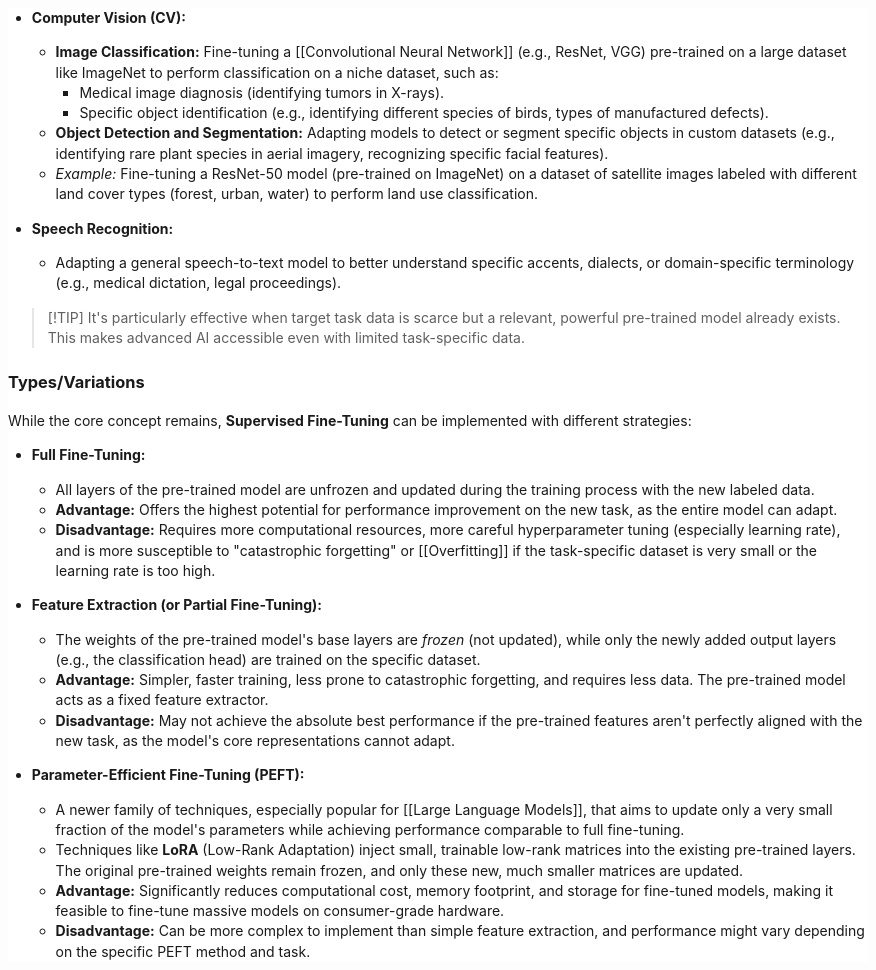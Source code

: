 *   **Computer Vision (CV):**
    *   **Image Classification:** Fine-tuning a [[Convolutional Neural Network]] (e.g., ResNet, VGG) pre-trained on a large dataset like ImageNet to perform classification on a niche dataset, such as:
        *   Medical image diagnosis (identifying tumors in X-rays).
        *   Specific object identification (e.g., identifying different species of birds, types of manufactured defects).
    *   **Object Detection and Segmentation:** Adapting models to detect or segment specific objects in custom datasets (e.g., identifying rare plant species in aerial imagery, recognizing specific facial features).
    *   *Example:* Fine-tuning a ResNet-50 model (pre-trained on ImageNet) on a dataset of satellite images labeled with different land cover types (forest, urban, water) to perform land use classification.

*   **Speech Recognition:**
    *   Adapting a general speech-to-text model to better understand specific accents, dialects, or domain-specific terminology (e.g., medical dictation, legal proceedings).

> [!TIP] It's particularly effective when target task data is scarce but a relevant, powerful pre-trained model already exists. This makes advanced AI accessible even with limited task-specific data.

### Types/Variations

While the core concept remains, **Supervised Fine-Tuning** can be implemented with different strategies:

*   **Full Fine-Tuning:**
    *   All layers of the pre-trained model are unfrozen and updated during the training process with the new labeled data.
    *   **Advantage:** Offers the highest potential for performance improvement on the new task, as the entire model can adapt.
    *   **Disadvantage:** Requires more computational resources, more careful hyperparameter tuning (especially learning rate), and is more susceptible to "catastrophic forgetting" or [[Overfitting]] if the task-specific dataset is very small or the learning rate is too high.

*   **Feature Extraction (or Partial Fine-Tuning):**
    *   The weights of the pre-trained model's base layers are *frozen* (not updated), while only the newly added output layers (e.g., the classification head) are trained on the specific dataset.
    *   **Advantage:** Simpler, faster training, less prone to catastrophic forgetting, and requires less data. The pre-trained model acts as a fixed feature extractor.
    *   **Disadvantage:** May not achieve the absolute best performance if the pre-trained features aren't perfectly aligned with the new task, as the model's core representations cannot adapt.

*   **Parameter-Efficient Fine-Tuning (PEFT):**
    *   A newer family of techniques, especially popular for [[Large Language Models]], that aims to update only a very small fraction of the model's parameters while achieving performance comparable to full fine-tuning.
    *   Techniques like **LoRA** (Low-Rank Adaptation) inject small, trainable low-rank matrices into the existing pre-trained layers. The original pre-trained weights remain frozen, and only these new, much smaller matrices are updated.
    *   **Advantage:** Significantly reduces computational cost, memory footprint, and storage for fine-tuned models, making it feasible to fine-tune massive models on consumer-grade hardware.
    *   **Disadvantage:** Can be more complex to implement than simple feature extraction, and performance might vary depending on the specific PEFT method and task.
